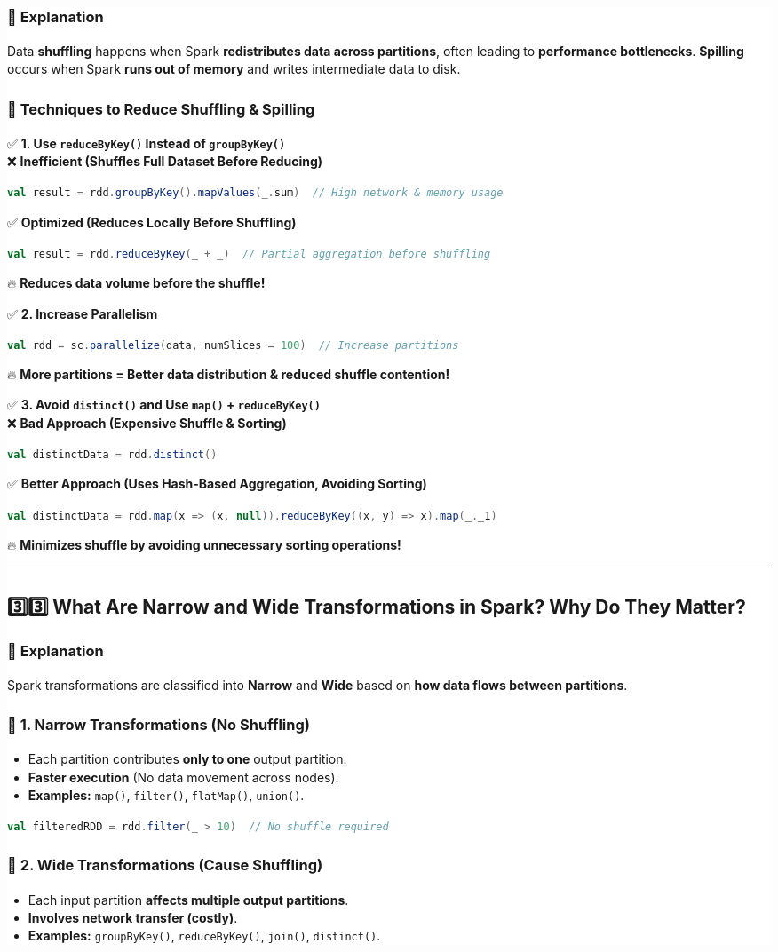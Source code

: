 ### 🔹 **Explanation**  
Data **shuffling** happens when Spark **redistributes data across partitions**, often leading to **performance bottlenecks**. **Spilling** occurs when Spark **runs out of memory** and writes intermediate data to disk.  

### 📌 **Techniques to Reduce Shuffling & Spilling**  

✅ **1. Use `reduceByKey()` Instead of `groupByKey()`**  
❌ **Inefficient (Shuffles Full Dataset Before Reducing)**  
```scala
val result = rdd.groupByKey().mapValues(_.sum)  // High network & memory usage
```
✅ **Optimized (Reduces Locally Before Shuffling)**  
```scala
val result = rdd.reduceByKey(_ + _)  // Partial aggregation before shuffling
```
🔥 **Reduces data volume before the shuffle!**  

✅ **2. Increase Parallelism**  
```scala
val rdd = sc.parallelize(data, numSlices = 100)  // Increase partitions
```
🔥 **More partitions = Better data distribution & reduced shuffle contention!**  

✅ **3. Avoid `distinct()` and Use `map()` + `reduceByKey()`**  
❌ **Bad Approach (Expensive Shuffle & Sorting)**  
```scala
val distinctData = rdd.distinct()
```
✅ **Better Approach (Uses Hash-Based Aggregation, Avoiding Sorting)**  
```scala
val distinctData = rdd.map(x => (x, null)).reduceByKey((x, y) => x).map(_._1)
```
🔥 **Minimizes shuffle by avoiding unnecessary sorting operations!**  

---

## **3️⃣3️⃣ What Are Narrow and Wide Transformations in Spark? Why Do They Matter?**  

### 🔹 **Explanation**  
Spark transformations are classified into **Narrow** and **Wide** based on **how data flows between partitions**.  

### 📌 **1. Narrow Transformations (No Shuffling)**  
- Each partition contributes **only to one** output partition.  
- **Faster execution** (No data movement across nodes).  
- **Examples:** `map()`, `filter()`, `flatMap()`, `union()`.  

```scala
val filteredRDD = rdd.filter(_ > 10)  // No shuffle required
```

### 📌 **2. Wide Transformations (Cause Shuffling)**  
- Each input partition **affects multiple output partitions**.  
- **Involves network transfer (costly)**.  
- **Examples:** `groupByKey()`, `reduceByKey()`, `join()`, `distinct()`.  

